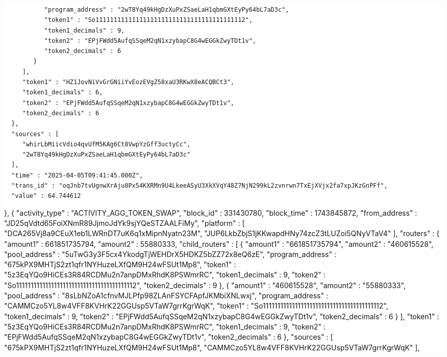                "program_address" : "2wT8Yq49kHgDzXuPxZSaeLaH1qbmGXtEyPy64bL7aD3c",
               "token1" : "So11111111111111111111111111111111111111112",
               "token1_decimals" : 9,
               "token2" : "EPjFWdd5AufqSSqeM2qN1xzybapC8G4wEGGkZwyTDt1v",
               "token2_decimals" : 6
            }
         ],
         "token1" : "HZ1JovNiVvGrGNiiYvEozEVgZ58xaU3RKwX8eACQBCt3",
         "token1_decimals" : 6,
         "token2" : "EPjFWdd5AufqSSqeM2qN1xzybapC8G4wEGGkZwyTDt1v",
         "token2_decimals" : 6
      },
      "sources" : [
         "whirLbMiicVdio4qvUfM5KAg6Ct8VwpYzGff3uctyCc",
         "2wT8Yq49kHgDzXuPxZSaeLaH1qbmGXtEyPy64bL7aD3c"
      ],
      "time" : "2025-04-05T09:41:45.000Z",
      "trans_id" : "oqJnb7tvUgnwXrAju8Px54KXRMn9U4LkeeASyU3XkXVqY48Z7NjN299kL2zvnrwn7TxEjXVjx2fa7xpJKzGnPFf",
      "value" : 64.744612
   },
   {
      "activity_type" : "ACTIVITY_AGG_TOKEN_SWAP",
      "block_id" : 331430780,
      "block_time" : 1743845872,
      "from_address" : "JD25qVdtd65FoiXNmR89JjmoJdYk9sjYQeSTZAALFiMy",
      "platform" : [
         "DCA265Vj8a9CEuX1eb1LWRnDT7uK6q1xMipnNyatn23M",
         "JUP6LkbZbjS1jKKwapdHNy74zcZ3tLUZoi5QNyVTaV4"
      ],
      "routers" : {
         "amount1" : 661851735794,
         "amount2" : 55880333,
         "child_routers" : [
            {
               "amount1" : "661851735794",
               "amount2" : "460615528",
               "pool_address" : "5uTwG3y3F5cx4YkodgTjWEHDrX5HDKZ5bZZ72x8eQ6zE",
               "program_address" : "675kPX9MHTjS2zt1qfr1NYHuzeLXfQM9H24wFSUt1Mp8",
               "token1" : "5z3EqYQo9HiCEs3R84RCDMu2n7anpDMxRhdK8PSWmrRC",
               "token1_decimals" : 9,
               "token2" : "So11111111111111111111111111111111111111112",
               "token2_decimals" : 9
            },
            {
               "amount1" : "460615528",
               "amount2" : "55880333",
               "pool_address" : "8sLbNZoA1cfnvMJLPfp98ZLAnFSYCFApfJKMbiXNLwxj",
               "program_address" : "CAMMCzo5YL8w4VFF8KVHrK22GGUsp5VTaW7grrKgrWqK",
               "token1" : "So11111111111111111111111111111111111111112",
               "token1_decimals" : 9,
               "token2" : "EPjFWdd5AufqSSqeM2qN1xzybapC8G4wEGGkZwyTDt1v",
               "token2_decimals" : 6
            }
         ],
         "token1" : "5z3EqYQo9HiCEs3R84RCDMu2n7anpDMxRhdK8PSWmrRC",
         "token1_decimals" : 9,
         "token2" : "EPjFWdd5AufqSSqeM2qN1xzybapC8G4wEGGkZwyTDt1v",
         "token2_decimals" : 6
      },
      "sources" : [
         "675kPX9MHTjS2zt1qfr1NYHuzeLXfQM9H24wFSUt1Mp8",
         "CAMMCzo5YL8w4VFF8KVHrK22GGUsp5VTaW7grrKgrWqK"
      ],